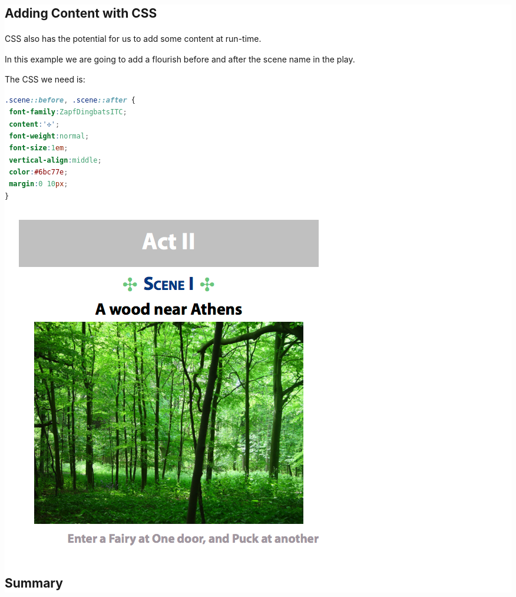 ## Adding Content with CSS

CSS also has the potential for us to add some content at run-time.

In this example we are going to add a flourish before and after the scene name in the play.

The CSS we need is:

```css
.scene::before, .scene::after {
 font-family:ZapfDingbatsITC;
 content:'✣';
 font-weight:normal;
 font-size:1em;
 vertical-align:middle;
 color:#6bc77e;
 margin:0 10px;
}
```

[![Content added with CSS](/images/2017/02/editing_ePub/image15.png)](/images/2017/02/editing_ePub/image15.png)

## Summary
